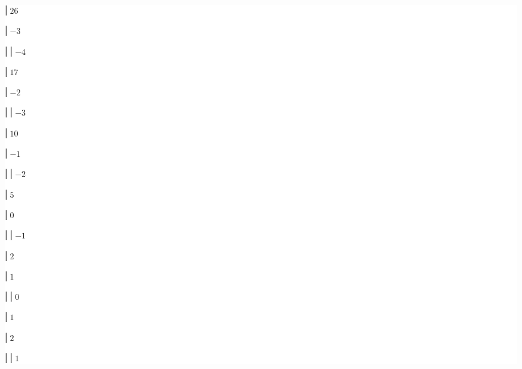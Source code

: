  | <math xmlns="http://www.w3.org/1998/Math/MathML"> <mrow> <mn>26</mn> </mrow> </math>

 | <math xmlns="http://www.w3.org/1998/Math/MathML"> <mrow> <mo>−</mo><mn>3</mn> </mrow> </math>

 |
| <math xmlns="http://www.w3.org/1998/Math/MathML"> <mrow> <mo>−</mo><mn>4</mn> </mrow> </math>

 | <math xmlns="http://www.w3.org/1998/Math/MathML"> <mrow> <mn>17</mn> </mrow> </math>

 | <math xmlns="http://www.w3.org/1998/Math/MathML"> <mrow> <mo>−</mo><mn>2</mn> </mrow> </math>

 |
| <math xmlns="http://www.w3.org/1998/Math/MathML"> <mrow> <mo>−</mo><mn>3</mn> </mrow> </math>

 | <math xmlns="http://www.w3.org/1998/Math/MathML"> <mrow> <mn>10</mn> </mrow> </math>

 | <math xmlns="http://www.w3.org/1998/Math/MathML"> <mrow> <mo>−</mo><mn>1</mn> </mrow> </math>

 |
| <math xmlns="http://www.w3.org/1998/Math/MathML"> <mrow> <mo>−</mo><mn>2</mn> </mrow> </math>

 | <math xmlns="http://www.w3.org/1998/Math/MathML"> <mn>5</mn> </math>

 | <math xmlns="http://www.w3.org/1998/Math/MathML"> <mn>0</mn> </math>

 |
| <math xmlns="http://www.w3.org/1998/Math/MathML"> <mrow> <mo>−</mo><mn>1</mn> </mrow> </math>

 | <math xmlns="http://www.w3.org/1998/Math/MathML"> <mn>2</mn> </math>

 | <math xmlns="http://www.w3.org/1998/Math/MathML"> <mn>1</mn> </math>

 |
| <math xmlns="http://www.w3.org/1998/Math/MathML"> <mn>0</mn> </math>

 | <math xmlns="http://www.w3.org/1998/Math/MathML"> <mn>1</mn> </math>

 | <math xmlns="http://www.w3.org/1998/Math/MathML"> <mn>2</mn> </math>

 |
| <math xmlns="http://www.w3.org/1998/Math/MathML"> <mn>1</mn> </math>
